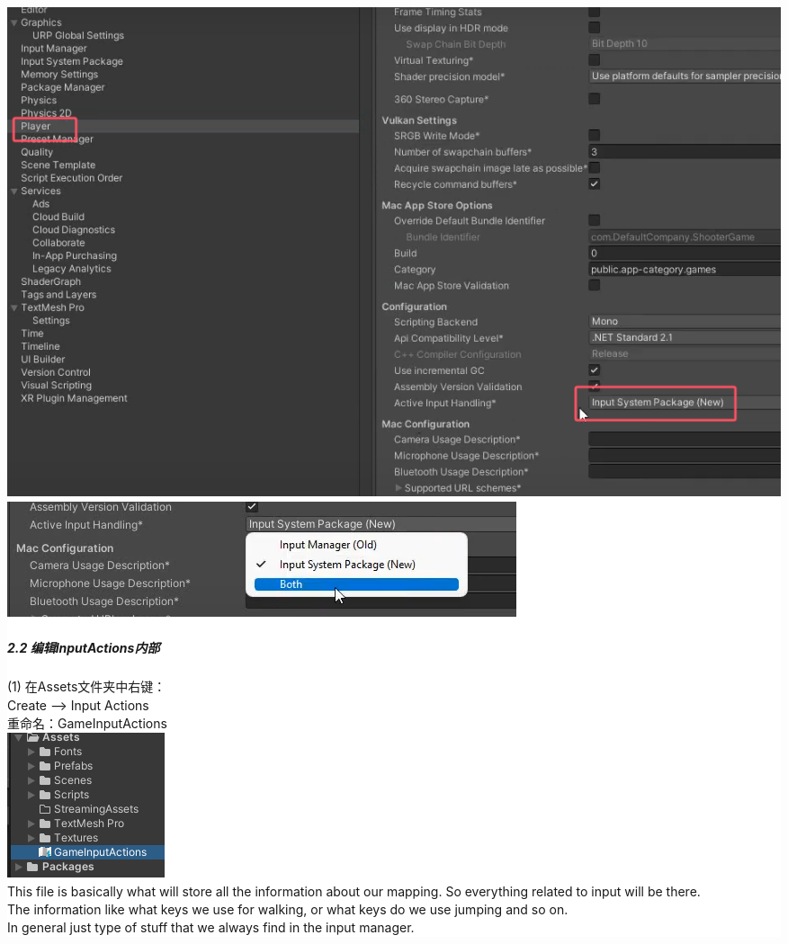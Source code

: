 ![picture 14](images/21efda6bf77e6e2ad73aa745c5c7dd27cd4edaf327d78cd5447cdecefd8df311.png)  
![picture 15](images/d36fd70833f793854500dae926ca4e78b3cb886b9107511c3850005208ba0c1d.png)  

##### 2.2 编辑InputActions内部
(1) 在Assets文件夹中右键：  
Create --> Input Actions  
重命名：GameInputActions  
![picture 16](images/845105642d23f2c357093c6969c64ae5dcae22a5b304a3e07edd7f468606ae25.png)  
This file is basically what will store all the information about our mapping. So everything related to input will be there.   
The information like what keys we use for walking, or what keys do we use jumping and so on.  
In general just type of stuff that we always find in the input manager.  
